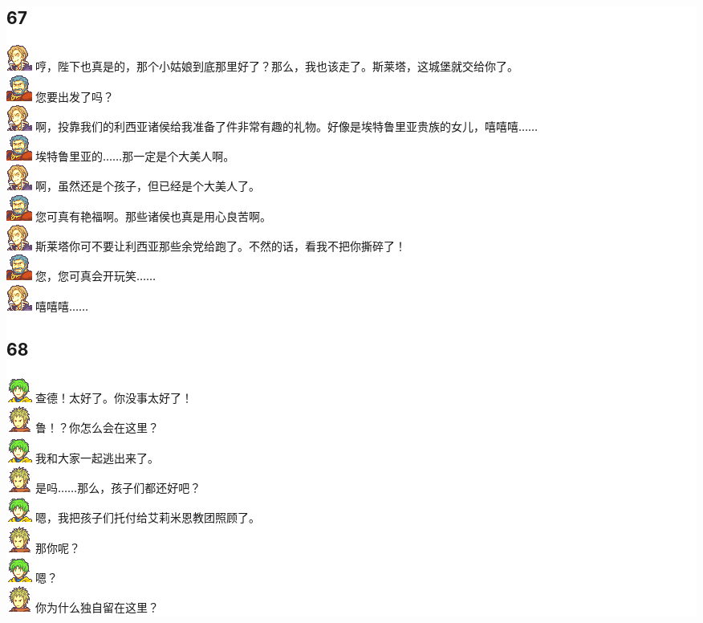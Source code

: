 ## 67
  
![头像42](img/p42.png) 哼，陛下也真是的，那个小姑娘到底那里好了？那么，我也该走了。斯莱塔，这城堡就交给你了。  
![头像39](img/p39.png) 您要出发了吗？  
![头像42](img/p42.png) 啊，投靠我们的利西亚诸侯给我准备了件非常有趣的礼物。好像是埃特鲁里亚贵族的女儿，嘻嘻嘻……  
![头像39](img/p39.png) 埃特鲁里亚的……那一定是个大美人啊。  
![头像42](img/p42.png) 啊，虽然还是个孩子，但已经是个大美人了。  
![头像39](img/p39.png) 您可真有艳福啊。那些诸侯也真是用心良苦啊。  
![头像42](img/p42.png) 斯莱塔你可不要让利西亚那些余党给跑了。不然的话，看我不把你撕碎了！  
![头像39](img/p39.png) 您，您可真会开玩笑……  
![头像42](img/p42.png) 嘻嘻嘻……

## 68
  
![头像21](img/p21.png) 查德！太好了。你没事太好了！  
![头像11](img/p11.png) 鲁！？你怎么会在这里？  
![头像21](img/p21.png) 我和大家一起逃出来了。  
![头像11](img/p11.png) 是吗……那么，孩子们都还好吧？  
![头像21](img/p21.png) 嗯，我把孩子们托付给艾莉米恩教团照顾了。  
![头像11](img/p11.png) 那你呢？  
![头像21](img/p21.png) 嗯？  
![头像11](img/p11.png) 你为什么独自留在这里？  